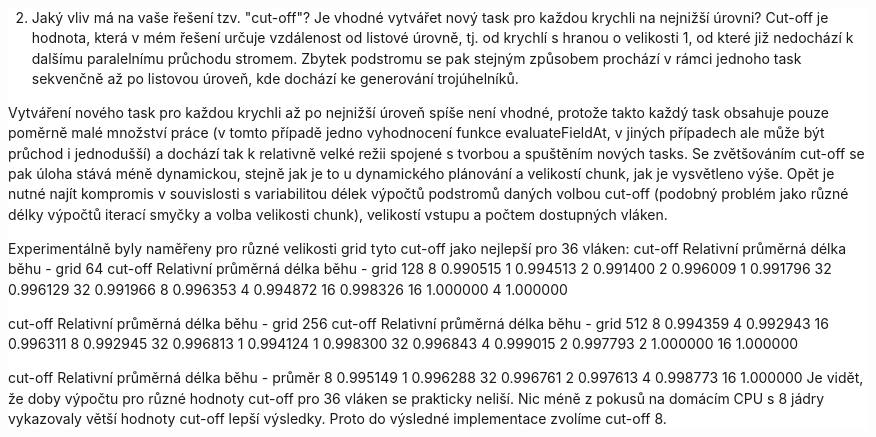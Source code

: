 
2) Jaký vliv má na vaše řešení tzv. "cut-off"? Je vhodné vytvářet nový 
   task pro každou krychli na nejnižší úrovni?
Cut-off je hodnota, která v mém řešení určuje vzdálenost od listové úrovně, tj. od krychlí 
s hranou o velikosti 1, od které již nedochází k dalšímu paralelnímu průchodu stromem. Zbytek 
podstromu se pak stejným způsobem prochází v rámci jednoho task sekvenčně až po listovou úroveň, 
kde dochází ke generování trojúhelníků. 

Vytváření nového task pro každou krychli až po nejnižší úroveň spíše není vhodné, protože takto 
každý task obsahuje pouze poměrně malé množství práce (v tomto případě jedno vyhodnocení funkce 
evaluateFieldAt, v jiných případech ale může být průchod i jednodušší) a dochází tak k relativně 
velké režii spojené s tvorbou a spuštěním nových tasks. Se zvětšováním cut-off se pak úloha stává 
méně dynamickou, stejně jak je to u dynamického plánování a velikostí chunk, jak je vysvětleno 
výše. Opět je nutné najít kompromis v souvislosti s variabilitou délek výpočtů podstromů daných 
volbou cut-off (podobný problém jako různé délky výpočtů iterací smyčky a volba velikosti chunk), 
velikostí vstupu a počtem dostupných vláken. 

Experimentálně byly naměřeny pro různé velikosti grid tyto cut-off jako nejlepší pro 36 vláken:
cut-off   Relativní průměrná délka běhu - grid 64    cut-off   Relativní průměrná délka běhu - grid 128
8                                        0.990515    1                                         0.994513
2                                        0.991400    2                                         0.996009
1                                        0.991796    32                                        0.996129
32                                       0.991966    8                                         0.996353
4                                        0.994872    16                                        0.998326
16                                       1.000000    4                                         1.000000

cut-off   Relativní průměrná délka běhu - grid 256    cut-off   Relativní průměrná délka běhu - grid 512
8                                         0.994359    4                                         0.992943
16                                        0.996311    8                                         0.992945
32                                        0.996813    1                                         0.994124
1                                         0.998300    32                                        0.996843
4                                         0.999015    2                                         0.997793
2                                         1.000000    16                                        1.000000

cut-off   Relativní průměrná délka běhu - průměr
8                                       0.995149
1                                       0.996288
32                                      0.996761
2                                       0.997613
4                                       0.998773
16                                      1.000000
Je vidět, že doby výpočtu pro různé hodnoty cut-off pro 36 vláken se prakticky neliší. Nic méně
z pokusů na domácím CPU s 8 jádry vykazovaly větší hodnoty cut-off lepší výsledky. Proto do 
výsledné implementace zvolíme cut-off 8.
